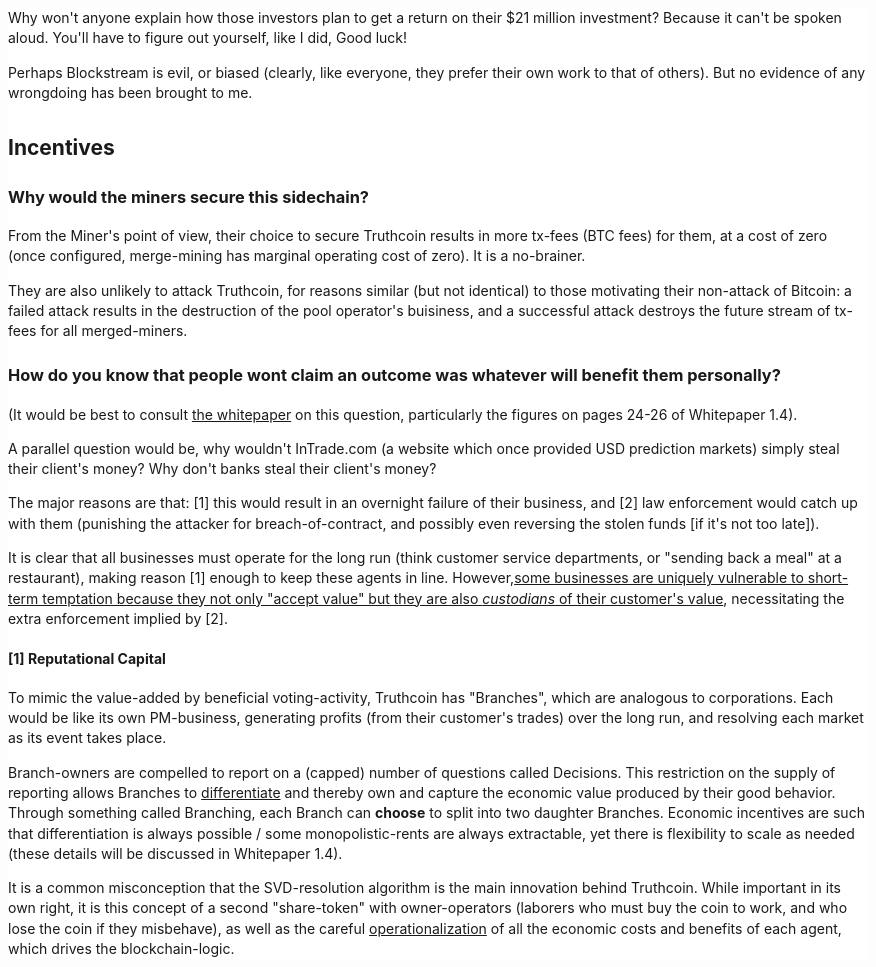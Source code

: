 Why won't anyone explain how those investors plan to get a return on their $21 million investment? Because it can't be spoken aloud. You'll have to figure out yourself, like I did, Good luck!

Perhaps Blockstream is evil, or biased (clearly, like everyone, they prefer their own work to that of others). But no evidence of any wrongdoing has been brought to me.


## Incentives

### Why would the miners secure this sidechain?

From the Miner's point of view, their choice to secure Truthcoin results in more tx-fees (BTC fees) for them, at a cost of zero (once configured, merge-mining has marginal operating cost of zero). It is a no-brainer.

They are also unlikely to attack Truthcoin, for reasons similar (but not identical) to those motivating their non-attack of Bitcoin: a failed attack results in the destruction of the pool operator's buisiness, and a successful attack destroys the future stream of tx-fees for all merged-miners.

### How do you know that people wont claim an outcome was whatever will benefit them personally?

(It would be best to consult [the whitepaper](http://www.truthcoin.info/papers/truthcoin-whitepaper.pdf) on this question, particularly the figures on pages 24-26 of Whitepaper 1.4).

A parallel question would be, why wouldn't InTrade.com (a website which once provided USD prediction markets) simply steal their client's money? Why don't banks steal their client's money?

The major reasons are that: [1] this would result in an overnight failure of their business, and [2] law enforcement would catch up with them (punishing the attacker for breach-of-contract, and possibly even reversing the stolen funds [if it's not too late]). 

It is clear that all businesses must operate for the long run (think customer service departments, or "sending back a meal" at a restaurant), making reason [1] enough to keep these agents in line. However,[some businesses are uniquely vulnerable to short-term temptation because they not only "accept value" but they are also *custodians* of their customer's value](http://www.truthcoin.info/blog/limits-of-blockchain/), necessitating the extra enforcement implied by [2].

#### [1] Reputational Capital

To mimic the value-added by beneficial voting-activity, Truthcoin has "Branches", which are analogous to corporations. Each would be like its own PM-business, generating profits (from their customer's trades) over the long run, and resolving each market as its event takes place.

Branch-owners are compelled to report on a (capped) number of questions called Decisions. This restriction on the supply of reporting allows Branches to [differentiate](http://en.wikipedia.org/wiki/Product_differentiation) and thereby own and capture the economic value produced by their good behavior. Through something called Branching, each Branch can **choose** to split into two daughter Branches. Economic incentives are such that differentiation is always possible / some monopolistic-rents are always extractable, yet there is flexibility to scale as needed (these details will be discussed in Whitepaper 1.4).

It is a common misconception that the SVD-resolution algorithm is the main innovation behind Truthcoin. While important in its own right, it is this concept of a second "share-token" with owner-operators (laborers who must buy the coin to work, and who lose the coin if they misbehave), as well as the careful [operationalization](http://en.wikipedia.org/wiki/Operationalization) of all the economic costs and benefits of each agent, which drives the blockchain-logic. 
